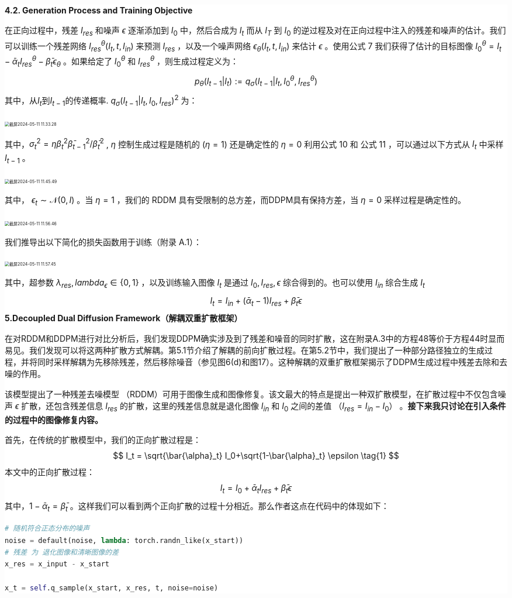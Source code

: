 **4.2. Generation Process and Training Objective**

在正向过程中，残差 $I_{res}$ 和噪声 $\epsilon$ 逐渐添加到 $I_0$ 中，然后合成为 $I_t$ 而从 $I_T$ 到 $I_0$ 的逆过程及对在正向过程中注入的残差和噪声的估计。我们可以训练一个残差网络 $I^{\theta}_{res}(I_t,t,I_{in})$ 来预测 $I_{res}$ ，以及一个噪声网络 $\epsilon_{\theta}(I_t,t,I_{in})$ 来估计 $\epsilon$ 。使用公式 7 我们获得了估计的目标图像 $I^{\theta}_{0} = I_t - \bar{\alpha}_tI^{\theta}_{res} - \bar{\beta}_t\epsilon_{\theta}$ 。如果给定了 $I^{\theta}_{0}$ 和 $I^{\theta}_{res}$ ，则生成过程定义为：
$$
p_{\theta} (I_{t-1}|I_t) := q_{\sigma} (I_{t-1}|I_t, I^{\theta}_0,I^{\theta}_{res}) \tag{10}
$$
其中，从$I_t$到$I_{t-1}$的传递概率. $q_{\sigma}(I_{t-1}|I_t, I_0, I_{res})^2$ 为：

<img src="/Users/huangqiuzhao/Library/Application Support/typora-user-images/截屏2024-05-11 11.33.28.png" alt="截屏2024-05-11 11.33.28" style="zoom:50%;" />

其中，$\sigma ^2_t = \eta\beta^2_t\bar{\beta}^2_{t-1} / \bar{\beta}^2_t$ , $\eta$ 控制生成过程是随机的 $(\eta = 1)$ 还是确定性的 $\eta=0$ 利用公式 10 和 公式 11 ，可以通过以下方式从 $I_t$ 中采样 $I_{t-1}$ 。

<img src="/Users/huangqiuzhao/blog/source/_posts/论文阅读/截屏2024-05-11 11.45.49.png" alt="截屏2024-05-11 11.45.49" style="zoom:50%;" />

其中， $\epsilon_t \sim \mathcal{N}(0,I)$ 。当 $\eta = 1$ ，我们的 RDDM 具有受限制的总方差，而DDPM具有保持方差，当 $\eta = 0$ 采样过程是确定性的。

<img src="/Users/huangqiuzhao/blog/source/_posts/论文阅读/截屏2024-05-11 11.56.46.png" alt="截屏2024-05-11 11.56.46" style="zoom:50%;" />

我们推导出以下简化的损失函数用于训练（附录 A.1）：

<img src="/Users/huangqiuzhao/Library/Application Support/typora-user-images/截屏2024-05-11 11.57.45.png" alt="截屏2024-05-11 11.57.45" style="zoom:50%;" />

其中，超参数 $\lambda_{res},lambda_{\epsilon}\in \{0,1\}$ ，以及训练输入图像 $I_t$ 是通过 $I_0, I_{res}, \epsilon$ 综合得到的。也可以使用 $I_{in}$ 综合生成 $I_t$ 
$$
I_t = I_{in} + (\bar{\alpha}_t  - 1 )I_{res} + \bar{\beta}_t\epsilon
$$
**5.Decoupled Dual Diffusion Framework（解耦双重扩散框架）**

在对RDDM和DDPM进行对比分析后，我们发现DDPM确实涉及到了残差和噪音的同时扩散，这在附录A.3中的方程48等价于方程44时显而易见。我们发现可以将这两种扩散方式解耦。第5.1节介绍了解耦的前向扩散过程。在第5.2节中，我们提出了一种部分路径独立的生成过程，并将同时采样解耦为先移除残差，然后移除噪音（参见图6(d)和图17）。这种解耦的双重扩散框架揭示了DDPM生成过程中残差去除和去噪的作用。

该模型提出了一种残差去噪模型 （RDDM）可用于图像生成和图像修复。该文最大的特点是提出一种双扩散模型，在扩散过程中不仅包含噪声 $\epsilon$ 扩散，还包含残差信息 $I_{res}$ 的扩散，这里的残差信息就是退化图像 $I_{in}$ 和 $I_0$ 之间的差值 （$I_{res} = I_{in} - I_0$） 。**接下来我只讨论在引入条件的过程中的图像修复内容。**

首先，在传统的扩散模型中，我们的正向扩散过程是：
$$
I_t = \sqrt{\bar{\alpha}_t} I_0+\sqrt{1-\bar{\alpha}_t} \epsilon \tag{1}
$$
本文中的正向扩散过程：
$$
I_t = I_0 + \bar{\alpha}_tI_{res} + \bar{\beta}_t\epsilon	\tag{2}
$$
其中，$1-\bar{\alpha}_t = \bar{\beta}_t$ 。这样我们可以看到两个正向扩散的过程十分相近。那么作者这点在代码中的体现如下：

```python
# 随机符合正态分布的噪声
noise = default(noise, lambda: torch.randn_like(x_start))
# 残差 为 退化图像和清晰图像的差
x_res = x_input - x_start

x_t = self.q_sample(x_start, x_res, t, noise=noise)
```
